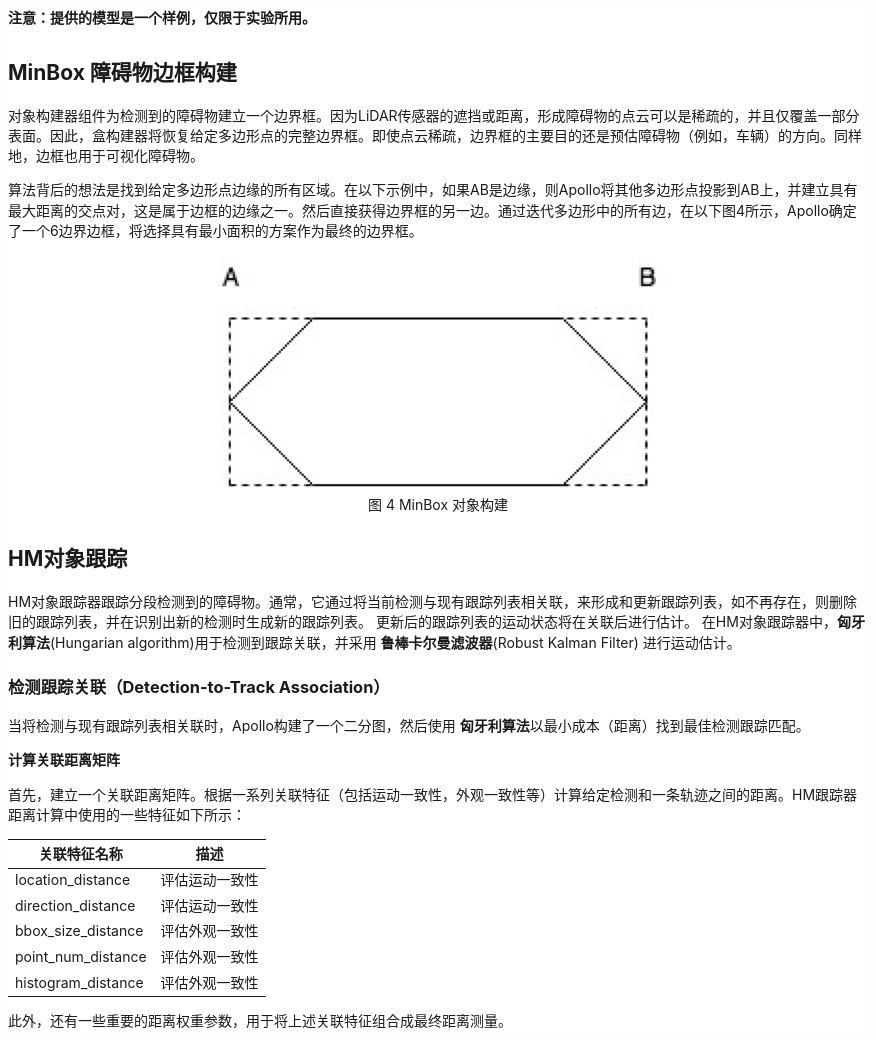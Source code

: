 **注意：提供的模型是一个样例，仅限于实验所用。**

MinBox 障碍物边框构建
--------------

对象构建器组件为检测到的障碍物建立一个边界框。因为LiDAR传感器的遮挡或距离，形成障碍物的点云可以是稀疏的，并且仅覆盖一部分表面。因此，盒构建器将恢复给定多边形点的完整边界框。即使点云稀疏，边界框的主要目的还是预估障碍物（例如，车辆）的方向。同样地，边框也用于可视化障碍物。

算法背后的想法是找到给定多边形点边缘的所有区域。在以下示例中，如果AB是边缘，则Apollo将其他多边形点投影到AB上，并建立具有最大距离的交点对，这是属于边框的边缘之一。然后直接获得边界框的另一边。通过迭代多边形中的所有边，在以下图4所示，Apollo确定了一个6边界边框，将选择具有最小面积的方案作为最终的边界框。

<div align=center><img src="images/3d_obstacle_perception/object_building.png"></div>

<div align=center>图 4 MinBox 对象构建</div>

HM对象跟踪
-----------------

HM对象跟踪器跟踪分段检测到的障碍物。通常，它通过将当前检测与现有跟踪列表相关联，来形成和更新跟踪列表，如不再存在，则删除旧的跟踪列表，并在识别出新的检测时生成新的跟踪列表。 更新后的跟踪列表的运动状态将在关联后进行估计。 在HM对象跟踪器中，**匈牙利算法**(Hungarian algorithm)用于检测到跟踪关联，并采用 **鲁棒卡尔曼滤波器**(Robust Kalman Filter) 进行运动估计。

### 检测跟踪关联（Detection-to-Track Association）

当将检测与现有跟踪列表相关联时，Apollo构建了一个二分图，然后使用 **匈牙利算法**以最小成本（距离）找到最佳检测跟踪匹配。

**计算关联距离矩阵**

首先，建立一个关联距离矩阵。根据一系列关联特征（包括运动一致性，外观一致性等）计算给定检测和一条轨迹之间的距离。HM跟踪器距离计算中使用的一些特征如下所示：

  |关联特征名称 |描述                       |
  |-------------------------|----------------------------------|
  |location_distance        |评估运动一致性                      |
  |direction_distance       |评估运动一致性                       |
  |bbox_size_distance       |评估外观一致性 |
  |point_num_distance       |评估外观一致性 |
  |histogram_distance       |评估外观一致性 |

此外，还有一些重要的距离权重参数，用于将上述关联特征组合成最终距离测量。
